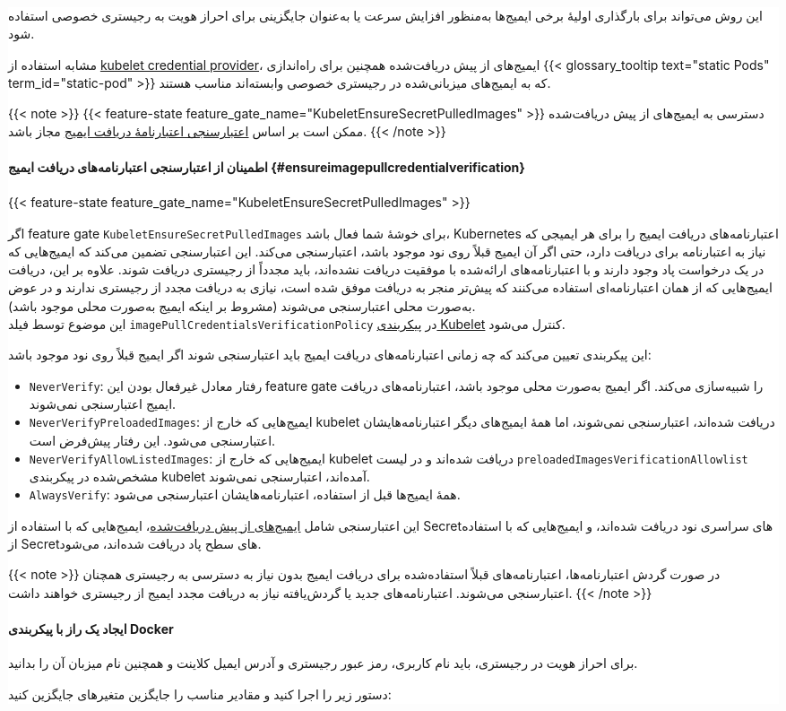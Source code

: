 این روش می‌تواند برای بارگذاری اولیهٔ برخی ایمیج‌ها به‌منظور افزایش سرعت یا به‌عنوان جایگزینی برای احراز هویت به رجیستری خصوصی استفاده شود.

مشابه استفاده از [kubelet credential provider](#kubelet-credential-provider)، ایمیج‌های از پیش دریافت‌شده همچنین برای راه‌اندازی {{< glossary_tooltip text="static Pods" term_id="static-pod" >}} که به ایمیج‌های میزبانی‌شده در رجیستری خصوصی وابسته‌اند مناسب هستند.

{{< note >}}
{{< feature-state feature_gate_name="KubeletEnsureSecretPulledImages" >}}
دسترسی به ایمیج‌های از پیش دریافت‌شده ممکن است بر اساس [اعتبارسنجی اعتبارنامهٔ دریافت ایمیج](#ensureimagepullcredentialverification) مجاز باشد.
{{< /note >}}

#### اطمینان از اعتبارسنجی اعتبارنامه‌های دریافت ایمیج {#ensureimagepullcredentialverification}

{{< feature-state feature_gate_name="KubeletEnsureSecretPulledImages" >}}

اگر feature gate `KubeletEnsureSecretPulledImages` برای خوشهٔ شما فعال باشد، Kubernetes اعتبارنامه‌های دریافت ایمیج را برای هر ایمیجی که نیاز به اعتبارنامه برای دریافت دارد، حتی اگر آن ایمیج قبلاً روی نود موجود باشد، اعتبارسنجی می‌کند. این اعتبارسنجی تضمین می‌کند که ایمیج‌هایی که در یک درخواست پاد وجود دارند و با اعتبارنامه‌های ارائه‌شده با موفقیت دریافت نشده‌اند، باید مجدداً از رجیستری دریافت شوند. علاوه بر این، دریافت ایمیج‌هایی که از همان اعتبارنامه‌ای استفاده می‌کنند که پیش‌تر منجر به دریافت موفق شده است، نیازی به دریافت مجدد از رجیستری ندارند و در عوض به‌صورت محلی اعتبارسنجی می‌شوند (مشروط بر اینکه ایمیج به‌صورت محلی موجود باشد).  
این موضوع توسط فیلد `imagePullCredentialsVerificationPolicy` در [پیکربندی Kubelet](/docs/reference/config-api/kubelet-config.v1beta1/#kubelet-config-k8s-io-v1beta1-ImagePullCredentialsVerificationPolicy) کنترل می‌شود.

این پیکربندی تعیین می‌کند که چه زمانی اعتبارنامه‌های دریافت ایمیج باید اعتبارسنجی شوند اگر ایمیج قبلاً روی نود موجود باشد:

* `NeverVerify`: رفتار معادل غیرفعال بودن این feature gate را شبیه‌سازی می‌کند. اگر ایمیج به‌صورت محلی موجود باشد، اعتبارنامه‌های دریافت ایمیج اعتبارسنجی نمی‌شوند.
* `NeverVerifyPreloadedImages`: ایمیج‌هایی که خارج از kubelet دریافت شده‌اند، اعتبارسنجی نمی‌شوند، اما همهٔ ایمیج‌های دیگر اعتبارنامه‌هایشان اعتبارسنجی می‌شود. این رفتار پیش‌فرض است.
* `NeverVerifyAllowListedImages`: ایمیج‌هایی که خارج از kubelet دریافت شده‌اند و در لیست `preloadedImagesVerificationAllowlist` مشخص‌شده در پیکربندی kubelet آمده‌اند، اعتبارسنجی نمی‌شوند.
* `AlwaysVerify`: همهٔ ایمیج‌ها قبل از استفاده، اعتبارنامه‌هایشان اعتبارسنجی می‌شود.

این اعتبارسنجی شامل [ایمیج‌های از پیش دریافت‌شده](#pre-pulled-images)، ایمیج‌هایی که با استفاده از Secretهای سراسری نود دریافت شده‌اند، و ایمیج‌هایی که با استفاده از Secretهای سطح پاد دریافت شده‌اند، می‌شود.

{{< note >}}
در صورت گردش اعتبارنامه‌ها، اعتبارنامه‌های قبلاً استفاده‌شده برای دریافت ایمیج بدون نیاز به دسترسی به رجیستری همچنان اعتبارسنجی می‌شوند. اعتبارنامه‌های جدید یا گردش‌یافته نیاز به دریافت مجدد ایمیج از رجیستری خواهند داشت.
{{< /note >}}

#### ایجاد یک راز با پیکربندی Docker

برای احراز هویت در رجیستری، باید نام کاربری، رمز عبور رجیستری و آدرس ایمیل کلاینت و همچنین نام میزبان آن را بدانید.

دستور زیر را اجرا کنید و مقادیر مناسب را جایگزین متغیرهای جایگزین کنید:
